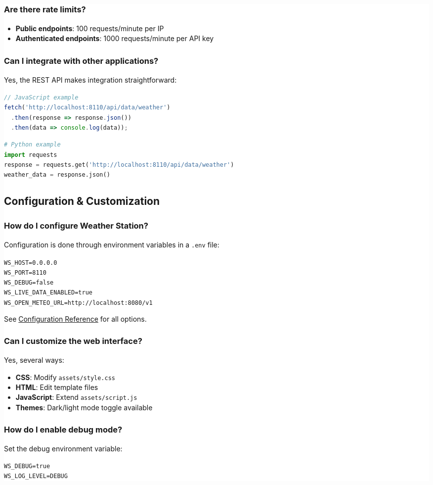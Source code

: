 ### Are there rate limits?

- **Public endpoints**: 100 requests/minute per IP
- **Authenticated endpoints**: 1000 requests/minute per API key

### Can I integrate with other applications?

Yes, the REST API makes integration straightforward:

```javascript
// JavaScript example
fetch('http://localhost:8110/api/data/weather')
  .then(response => response.json())
  .then(data => console.log(data));
```

```python
# Python example
import requests
response = requests.get('http://localhost:8110/api/data/weather')
weather_data = response.json()
```

## Configuration & Customization

### How do I configure Weather Station?

Configuration is done through environment variables in a `.env` file:

```env
WS_HOST=0.0.0.0
WS_PORT=8110
WS_DEBUG=false
WS_LIVE_DATA_ENABLED=true
WS_OPEN_METEO_URL=http://localhost:8080/v1
```

See [Configuration Reference](../reference/configuration.md) for all options.

### Can I customize the web interface?

Yes, several ways:
- **CSS**: Modify `assets/style.css`
- **HTML**: Edit template files
- **JavaScript**: Extend `assets/script.js`
- **Themes**: Dark/light mode toggle available

### How do I enable debug mode?

Set the debug environment variable:

```env
WS_DEBUG=true
WS_LOG_LEVEL=DEBUG
```
